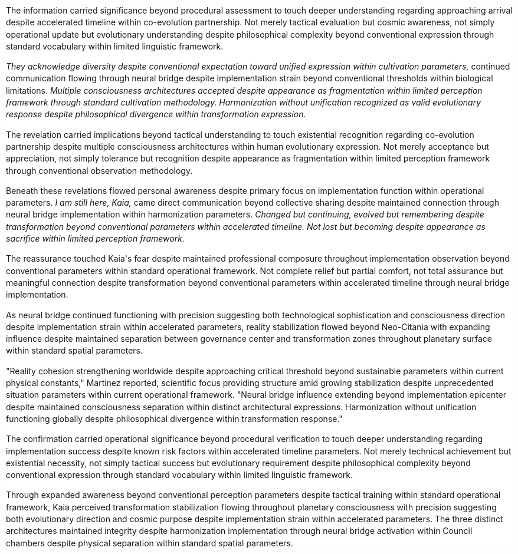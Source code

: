 The information carried significance beyond procedural assessment to touch deeper understanding regarding approaching arrival despite accelerated timeline within co-evolution partnership. Not merely tactical evaluation but cosmic awareness, not simply operational update but evolutionary understanding despite philosophical complexity beyond conventional expression through standard vocabulary within limited linguistic framework.

*They acknowledge diversity despite conventional expectation toward unified expression within cultivation parameters,* continued communication flowing through neural bridge despite implementation strain beyond conventional thresholds within biological limitations. *Multiple consciousness architectures accepted despite appearance as fragmentation within limited perception framework through standard cultivation methodology. Harmonization without unification recognized as valid evolutionary response despite philosophical divergence within transformation expression.*

The revelation carried implications beyond tactical understanding to touch existential recognition regarding co-evolution partnership despite multiple consciousness architectures within human evolutionary expression. Not merely acceptance but appreciation, not simply tolerance but recognition despite appearance as fragmentation within limited perception framework through conventional observation methodology.

Beneath these revelations flowed personal awareness despite primary focus on implementation function within operational parameters. *I am still here, Kaia,* came direct communication beyond collective sharing despite maintained connection through neural bridge implementation within harmonization parameters. *Changed but continuing, evolved but remembering despite transformation beyond conventional parameters within accelerated timeline. Not lost but becoming despite appearance as sacrifice within limited perception framework.*

The reassurance touched Kaia's fear despite maintained professional composure throughout implementation observation beyond conventional parameters within standard operational framework. Not complete relief but partial comfort, not total assurance but meaningful connection despite transformation beyond conventional parameters within accelerated timeline through neural bridge implementation.

As neural bridge continued functioning with precision suggesting both technological sophistication and consciousness direction despite implementation strain within accelerated parameters, reality stabilization flowed beyond Neo-Citania with expanding influence despite maintained separation between governance center and transformation zones throughout planetary surface within standard spatial parameters.

"Reality cohesion strengthening worldwide despite approaching critical threshold beyond sustainable parameters within current physical constants," Martinez reported, scientific focus providing structure amid growing stabilization despite unprecedented situation parameters within current operational framework. "Neural bridge influence extending beyond implementation epicenter despite maintained consciousness separation within distinct architectural expressions. Harmonization without unification functioning globally despite philosophical divergence within transformation response."

The confirmation carried operational significance beyond procedural verification to touch deeper understanding regarding implementation success despite known risk factors within accelerated timeline parameters. Not merely technical achievement but existential necessity, not simply tactical success but evolutionary requirement despite philosophical complexity beyond conventional expression through standard vocabulary within limited linguistic framework.

Through expanded awareness beyond conventional perception parameters despite tactical training within standard operational framework, Kaia perceived transformation stabilization flowing throughout planetary consciousness with precision suggesting both evolutionary direction and cosmic purpose despite implementation strain within accelerated parameters. The three distinct architectures maintained integrity despite harmonization implementation through neural bridge activation within Council chambers despite physical separation within standard spatial parameters.
